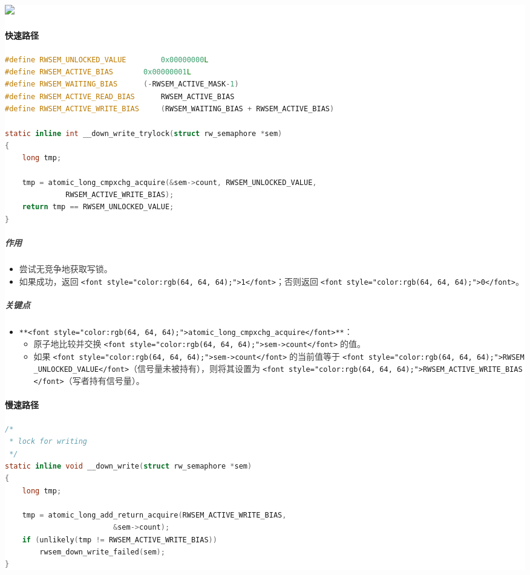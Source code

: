 ![](https://cdn.nlark.com/yuque/0/2025/png/756577/1740983458093-dbd505da-0f99-41fd-8885-85eb9512dbe7.png)

#### 快速路径
```c
#define RWSEM_UNLOCKED_VALUE		0x00000000L
#define RWSEM_ACTIVE_BIAS		0x00000001L
#define RWSEM_WAITING_BIAS		(-RWSEM_ACTIVE_MASK-1)
#define RWSEM_ACTIVE_READ_BIAS		RWSEM_ACTIVE_BIAS
#define RWSEM_ACTIVE_WRITE_BIAS		(RWSEM_WAITING_BIAS + RWSEM_ACTIVE_BIAS)

static inline int __down_write_trylock(struct rw_semaphore *sem)
{
	long tmp;

	tmp = atomic_long_cmpxchg_acquire(&sem->count, RWSEM_UNLOCKED_VALUE,
		      RWSEM_ACTIVE_WRITE_BIAS);
	return tmp == RWSEM_UNLOCKED_VALUE;
}
```

##### <font style="color:rgb(64, 64, 64);">作用</font>
+ <font style="color:rgb(64, 64, 64);">尝试无竞争地获取写锁。</font>
+ <font style="color:rgb(64, 64, 64);">如果成功，返回</font><font style="color:rgb(64, 64, 64);"> </font>`<font style="color:rgb(64, 64, 64);">1</font>`<font style="color:rgb(64, 64, 64);">；否则返回</font><font style="color:rgb(64, 64, 64);"> </font>`<font style="color:rgb(64, 64, 64);">0</font>`<font style="color:rgb(64, 64, 64);">。</font>

##### <font style="color:rgb(64, 64, 64);">关键点</font>
+ `**<font style="color:rgb(64, 64, 64);">atomic_long_cmpxchg_acquire</font>**`<font style="color:rgb(64, 64, 64);">：</font>
    - <font style="color:rgb(64, 64, 64);">原子地比较并交换</font><font style="color:rgb(64, 64, 64);"> </font>`<font style="color:rgb(64, 64, 64);">sem->count</font>`<font style="color:rgb(64, 64, 64);"> </font><font style="color:rgb(64, 64, 64);">的值。</font>
    - <font style="color:rgb(64, 64, 64);">如果 </font>`<font style="color:rgb(64, 64, 64);">sem->count</font>`<font style="color:rgb(64, 64, 64);"> 的当前值等于 </font>`<font style="color:rgb(64, 64, 64);">RWSEM_UNLOCKED_VALUE</font>`<font style="color:rgb(64, 64, 64);">（信号量未被持有），则将其设置为 </font>`<font style="color:rgb(64, 64, 64);">RWSEM_ACTIVE_WRITE_BIAS</font>`<font style="color:rgb(64, 64, 64);">（写者持有信号量）。</font>

#### 慢速路径
```c
/*
 * lock for writing
 */
static inline void __down_write(struct rw_semaphore *sem)
{
	long tmp;

	tmp = atomic_long_add_return_acquire(RWSEM_ACTIVE_WRITE_BIAS,
					     &sem->count);
	if (unlikely(tmp != RWSEM_ACTIVE_WRITE_BIAS))
		rwsem_down_write_failed(sem);
}
```
